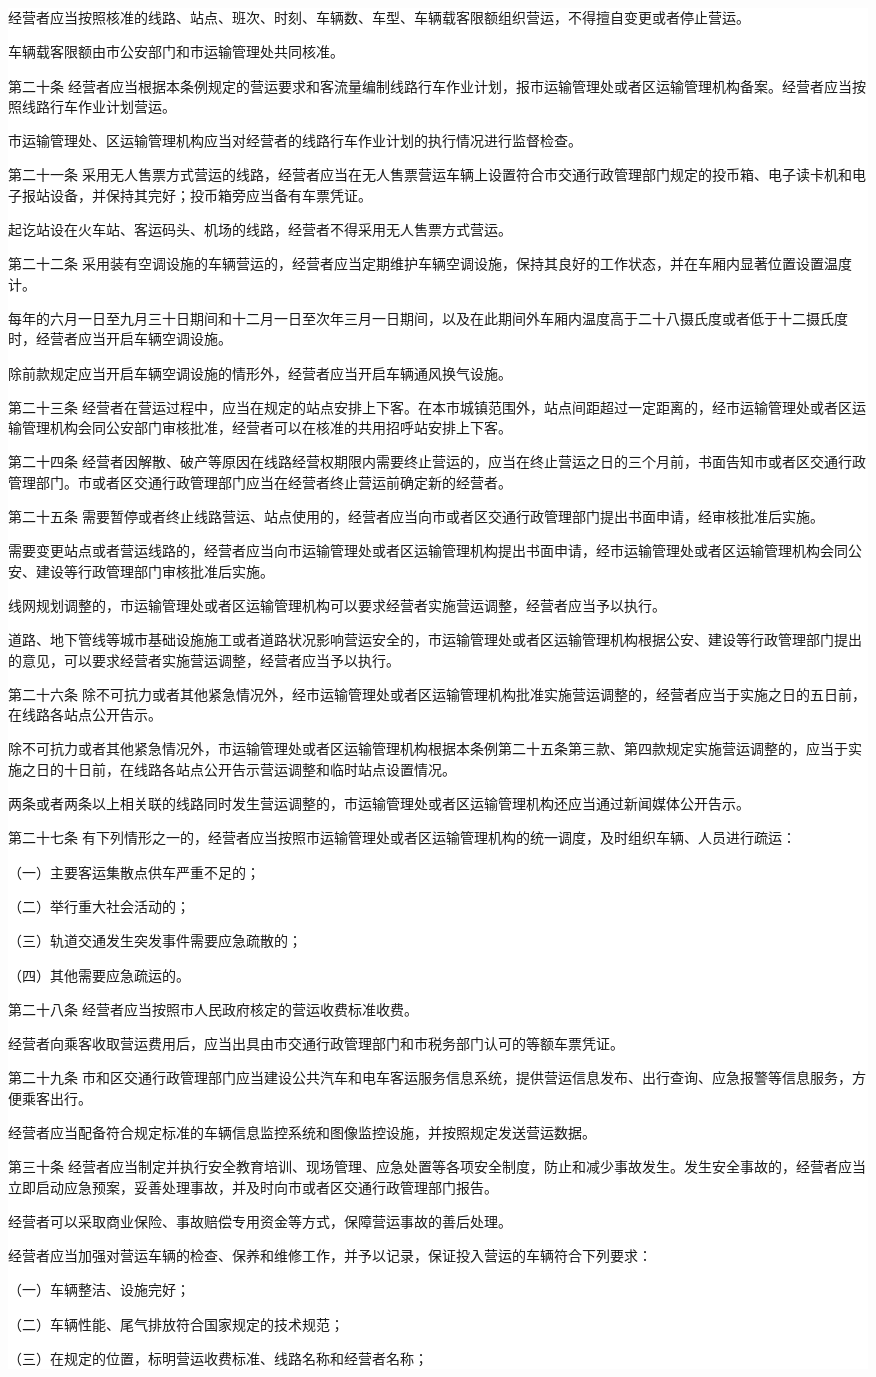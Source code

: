 经营者应当按照核准的线路、站点、班次、时刻、车辆数、车型、车辆载客限额组织营运，不得擅自变更或者停止营运。

车辆载客限额由市公安部门和市运输管理处共同核准。

第二十条 经营者应当根据本条例规定的营运要求和客流量编制线路行车作业计划，报市运输管理处或者区运输管理机构备案。经营者应当按照线路行车作业计划营运。

市运输管理处、区运输管理机构应当对经营者的线路行车作业计划的执行情况进行监督检查。

第二十一条 采用无人售票方式营运的线路，经营者应当在无人售票营运车辆上设置符合市交通行政管理部门规定的投币箱、电子读卡机和电子报站设备，并保持其完好；投币箱旁应当备有车票凭证。

起讫站设在火车站、客运码头、机场的线路，经营者不得采用无人售票方式营运。

第二十二条 采用装有空调设施的车辆营运的，经营者应当定期维护车辆空调设施，保持其良好的工作状态，并在车厢内显著位置设置温度计。

每年的六月一日至九月三十日期间和十二月一日至次年三月一日期间，以及在此期间外车厢内温度高于二十八摄氏度或者低于十二摄氏度时，经营者应当开启车辆空调设施。

除前款规定应当开启车辆空调设施的情形外，经营者应当开启车辆通风换气设施。

第二十三条 经营者在营运过程中，应当在规定的站点安排上下客。在本市城镇范围外，站点间距超过一定距离的，经市运输管理处或者区运输管理机构会同公安部门审核批准，经营者可以在核准的共用招呼站安排上下客。

第二十四条 经营者因解散、破产等原因在线路经营权期限内需要终止营运的，应当在终止营运之日的三个月前，书面告知市或者区交通行政管理部门。市或者区交通行政管理部门应当在经营者终止营运前确定新的经营者。

第二十五条 需要暂停或者终止线路营运、站点使用的，经营者应当向市或者区交通行政管理部门提出书面申请，经审核批准后实施。

需要变更站点或者营运线路的，经营者应当向市运输管理处或者区运输管理机构提出书面申请，经市运输管理处或者区运输管理机构会同公安、建设等行政管理部门审核批准后实施。

线网规划调整的，市运输管理处或者区运输管理机构可以要求经营者实施营运调整，经营者应当予以执行。

道路、地下管线等城市基础设施施工或者道路状况影响营运安全的，市运输管理处或者区运输管理机构根据公安、建设等行政管理部门提出的意见，可以要求经营者实施营运调整，经营者应当予以执行。

第二十六条 除不可抗力或者其他紧急情况外，经市运输管理处或者区运输管理机构批准实施营运调整的，经营者应当于实施之日的五日前，在线路各站点公开告示。

除不可抗力或者其他紧急情况外，市运输管理处或者区运输管理机构根据本条例第二十五条第三款、第四款规定实施营运调整的，应当于实施之日的十日前，在线路各站点公开告示营运调整和临时站点设置情况。

两条或者两条以上相关联的线路同时发生营运调整的，市运输管理处或者区运输管理机构还应当通过新闻媒体公开告示。

第二十七条 有下列情形之一的，经营者应当按照市运输管理处或者区运输管理机构的统一调度，及时组织车辆、人员进行疏运：

（一）主要客运集散点供车严重不足的；

（二）举行重大社会活动的；

（三）轨道交通发生突发事件需要应急疏散的；

（四）其他需要应急疏运的。

第二十八条 经营者应当按照市人民政府核定的营运收费标准收费。

经营者向乘客收取营运费用后，应当出具由市交通行政管理部门和市税务部门认可的等额车票凭证。

第二十九条 市和区交通行政管理部门应当建设公共汽车和电车客运服务信息系统，提供营运信息发布、出行查询、应急报警等信息服务，方便乘客出行。

经营者应当配备符合规定标准的车辆信息监控系统和图像监控设施，并按照规定发送营运数据。

第三十条 经营者应当制定并执行安全教育培训、现场管理、应急处置等各项安全制度，防止和减少事故发生。发生安全事故的，经营者应当立即启动应急预案，妥善处理事故，并及时向市或者区交通行政管理部门报告。

经营者可以采取商业保险、事故赔偿专用资金等方式，保障营运事故的善后处理。

经营者应当加强对营运车辆的检查、保养和维修工作，并予以记录，保证投入营运的车辆符合下列要求：

（一）车辆整洁、设施完好；

（二）车辆性能、尾气排放符合国家规定的技术规范；

（三）在规定的位置，标明营运收费标准、线路名称和经营者名称；
